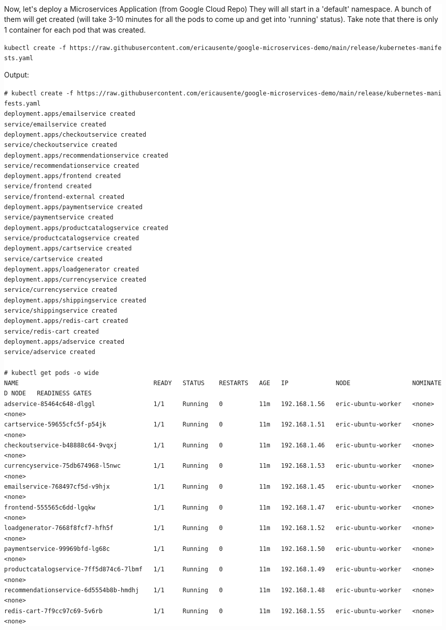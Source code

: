 Now, let's deploy a Microservices Application (from Google Cloud Repo)
They will all start in a 'default' namespace. 
A bunch of them will get created (will take 3-10 minutes for all the pods to come up and get into 'running' status). 
Take note that there is only 1 container for each pod that was created. 

```
kubectl create -f https://raw.githubusercontent.com/ericausente/google-microservices-demo/main/release/kubernetes-manifests.yaml
```

Output: 
```
# kubectl create -f https://raw.githubusercontent.com/ericausente/google-microservices-demo/main/release/kubernetes-manifests.yaml
deployment.apps/emailservice created
service/emailservice created
deployment.apps/checkoutservice created
service/checkoutservice created
deployment.apps/recommendationservice created
service/recommendationservice created
deployment.apps/frontend created
service/frontend created
service/frontend-external created
deployment.apps/paymentservice created
service/paymentservice created
deployment.apps/productcatalogservice created
service/productcatalogservice created
deployment.apps/cartservice created
service/cartservice created
deployment.apps/loadgenerator created
deployment.apps/currencyservice created
service/currencyservice created
deployment.apps/shippingservice created
service/shippingservice created
deployment.apps/redis-cart created
service/redis-cart created
deployment.apps/adservice created
service/adservice created

# kubectl get pods -o wide
NAME                                     READY   STATUS    RESTARTS   AGE   IP             NODE                 NOMINATED NODE   READINESS GATES
adservice-85464c648-dlggl                1/1     Running   0          11m   192.168.1.56   eric-ubuntu-worker   <none>           <none>
cartservice-59655cfc5f-p54jk             1/1     Running   0          11m   192.168.1.51   eric-ubuntu-worker   <none>           <none>
checkoutservice-b48888c64-9vqxj          1/1     Running   0          11m   192.168.1.46   eric-ubuntu-worker   <none>           <none>
currencyservice-75db674968-l5nwc         1/1     Running   0          11m   192.168.1.53   eric-ubuntu-worker   <none>           <none>
emailservice-768497cf5d-v9hjx            1/1     Running   0          11m   192.168.1.45   eric-ubuntu-worker   <none>           <none>
frontend-555565c6dd-lgqkw                1/1     Running   0          11m   192.168.1.47   eric-ubuntu-worker   <none>           <none>
loadgenerator-7668f8fcf7-hfh5f           1/1     Running   0          11m   192.168.1.52   eric-ubuntu-worker   <none>           <none>
paymentservice-99969bfd-lg68c            1/1     Running   0          11m   192.168.1.50   eric-ubuntu-worker   <none>           <none>
productcatalogservice-7ff5d874c6-7lbmf   1/1     Running   0          11m   192.168.1.49   eric-ubuntu-worker   <none>           <none>
recommendationservice-6d5554b8b-hmdhj    1/1     Running   0          11m   192.168.1.48   eric-ubuntu-worker   <none>           <none>
redis-cart-7f9cc97c69-5v6rb              1/1     Running   0          11m   192.168.1.55   eric-ubuntu-worker   <none>           <none>
```